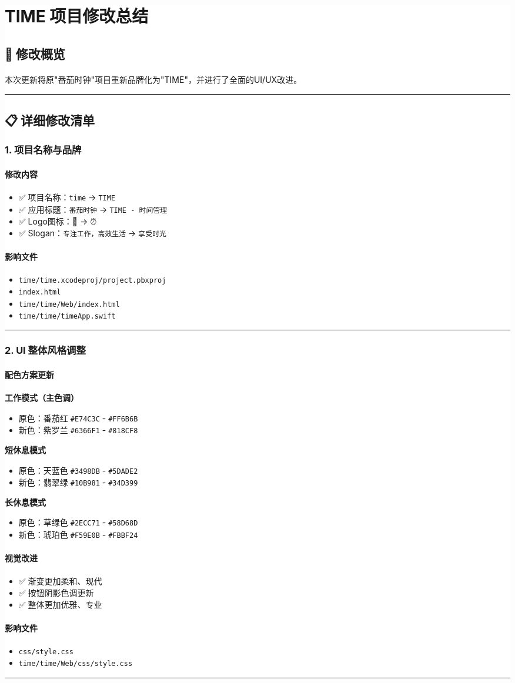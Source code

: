# TIME 项目修改总结

## 🎯 修改概览

本次更新将原"番茄时钟"项目重新品牌化为"TIME"，并进行了全面的UI/UX改进。

---

## 📋 详细修改清单

### 1. 项目名称与品牌

#### 修改内容
- ✅ 项目名称：`time` → `TIME`
- ✅ 应用标题：`番茄时钟` → `TIME - 时间管理`
- ✅ Logo图标：🍅 → ⏰
- ✅ Slogan：`专注工作，高效生活` → `享受时光`

#### 影响文件
- `time/time.xcodeproj/project.pbxproj`
- `index.html`
- `time/time/Web/index.html`
- `time/time/timeApp.swift`

---

### 2. UI 整体风格调整

#### 配色方案更新

**工作模式（主色调）**
- 原色：番茄红 `#E74C3C` - `#FF6B6B`
- 新色：紫罗兰 `#6366F1` - `#818CF8`

**短休息模式**
- 原色：天蓝色 `#3498DB` - `#5DADE2`
- 新色：翡翠绿 `#10B981` - `#34D399`

**长休息模式**
- 原色：草绿色 `#2ECC71` - `#58D68D`
- 新色：琥珀色 `#F59E0B` - `#FBBF24`

#### 视觉改进
- ✅ 渐变更加柔和、现代
- ✅ 按钮阴影色调更新
- ✅ 整体更加优雅、专业

#### 影响文件
- `css/style.css`
- `time/time/Web/css/style.css`

---